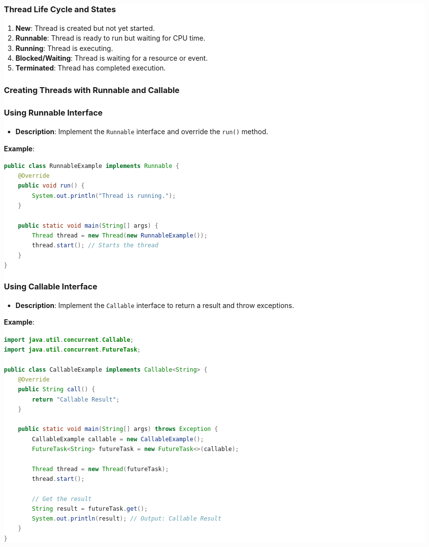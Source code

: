 ### **Thread Life Cycle and States**

1. **New**: Thread is created but not yet started.
2. **Runnable**: Thread is ready to run but waiting for CPU time.
3. **Running**: Thread is executing.
4. **Blocked/Waiting**: Thread is waiting for a resource or event.
5. **Terminated**: Thread has completed execution.

### **Creating Threads with Runnable and Callable**

### **Using Runnable Interface**

- **Description**: Implement the `Runnable` interface and override the `run()` method.

**Example**:

```java
public class RunnableExample implements Runnable {
    @Override
    public void run() {
        System.out.println("Thread is running.");
    }

    public static void main(String[] args) {
        Thread thread = new Thread(new RunnableExample());
        thread.start(); // Starts the thread
    }
}

```

### **Using Callable Interface**

- **Description**: Implement the `Callable` interface to return a result and throw exceptions.

**Example**:

```java
import java.util.concurrent.Callable;
import java.util.concurrent.FutureTask;

public class CallableExample implements Callable<String> {
    @Override
    public String call() {
        return "Callable Result";
    }

    public static void main(String[] args) throws Exception {
        CallableExample callable = new CallableExample();
        FutureTask<String> futureTask = new FutureTask<>(callable);

        Thread thread = new Thread(futureTask);
        thread.start();

        // Get the result
        String result = futureTask.get();
        System.out.println(result); // Output: Callable Result
    }
}

```
